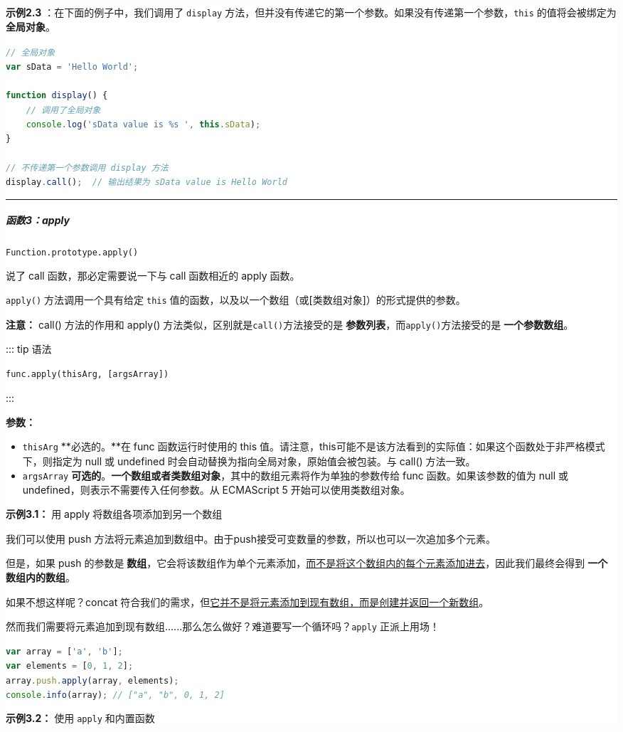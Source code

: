 **示例2.3** ：在下面的例子中，我们调用了 `display` 方法，但并没有传递它的第一个参数。如果没有传递第一个参数，`this` 的值将会被绑定为 **全局对象**。

```js
// 全局对象
var sData = 'Hello World';

function display() {
    // 调用了全局对象
    console.log('sData value is %s ', this.sData);
}

// 不传递第一个参数调用 display 方法
display.call();  // 输出结果为 sData value is Hello World
```

---

##### 函数3：apply

`Function.prototype.apply()`

说了 call 函数，那必定需要说一下与 call 函数相近的 apply 函数。

`apply()` 方法调用一个具有给定 `this` 值的函数，以及以一个数组（或[类数组对象]）的形式提供的参数。

**注意：** call() 方法的作用和 apply() 方法类似，区别就是`call()`方法接受的是 **参数列表**，而`apply()`方法接受的是 **一个参数数组**。

::: tip 语法

`func.apply(thisArg, [argsArray])`

:::

**参数：**

+ `thisArg`
  **必选的。**在 func 函数运行时使用的 this 值。请注意，this可能不是该方法看到的实际值：如果这个函数处于非严格模式下，则指定为 null 或 undefined 时会自动替换为指向全局对象，原始值会被包装。与 call() 方法一致。
+ `argsArray`
  **可选的**。**一个数组或者类数组对象**，其中的数组元素将作为单独的参数传给 func 函数。如果该参数的值为 null 或  undefined，则表示不需要传入任何参数。从 ECMAScript 5 开始可以使用类数组对象。

**示例3.1：** 用 apply 将数组各项添加到另一个数组

我们可以使用 push 方法将元素追加到数组中。由于push接受可变数量的参数，所以也可以一次追加多个元素。

但是，如果 push 的参数是 **数组**，它会将该数组作为单个元素添加，<u>而不是将这个数组内的每个元素添加进去</u>，因此我们最终会得到 **一个数组内的数组**。

如果不想这样呢？concat 符合我们的需求，但<u>它并不是将元素添加到现有数组，而是创建并返回一个新数组</u>。

然而我们需要将元素追加到现有数组......那么怎么做好？难道要写一个循环吗？`apply` 正派上用场！

```js
var array = ['a', 'b'];
var elements = [0, 1, 2];
array.push.apply(array, elements);
console.info(array); // ["a", "b", 0, 1, 2]
```

**示例3.2：** 使用 `apply` 和内置函数
